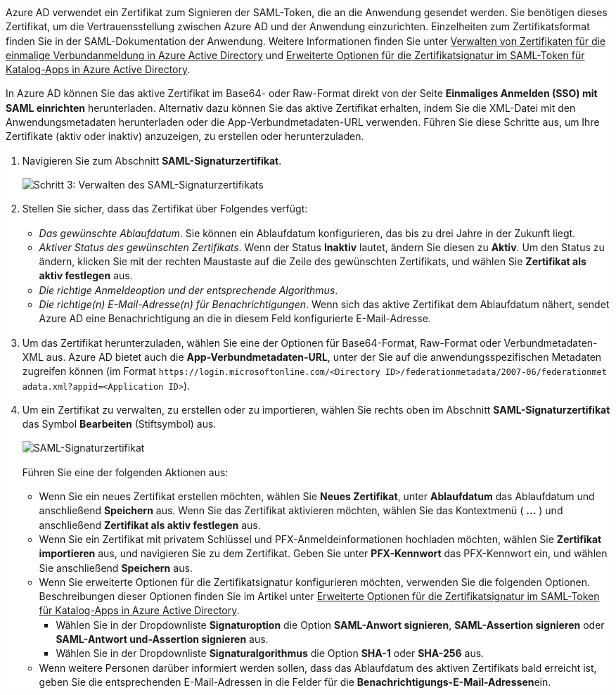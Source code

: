 Azure AD verwendet ein Zertifikat zum Signieren der SAML-Token, die an die Anwendung gesendet werden. Sie benötigen dieses Zertifikat, um die Vertrauensstellung zwischen Azure AD und der Anwendung einzurichten. Einzelheiten zum Zertifikatsformat finden Sie in der SAML-Dokumentation der Anwendung. Weitere Informationen finden Sie unter [Verwalten von Zertifikaten für die einmalige Verbundanmeldung in Azure Active Directory](manage-certificates-for-federated-single-sign-on.md) und [Erweiterte Optionen für die Zertifikatsignatur im SAML-Token für Katalog-Apps in Azure Active Directory](certificate-signing-options.md).

In Azure AD können Sie das aktive Zertifikat im Base64- oder Raw-Format direkt von der Seite **Einmaliges Anmelden (SSO) mit SAML einrichten** herunterladen. Alternativ dazu können Sie das aktive Zertifikat erhalten, indem Sie die XML-Datei mit den Anwendungsmetadaten herunterladen oder die App-Verbundmetadaten-URL verwenden. Führen Sie diese Schritte aus, um Ihre Zertifikate (aktiv oder inaktiv) anzuzeigen, zu erstellen oder herunterzuladen.

1. Navigieren Sie zum Abschnitt **SAML-Signaturzertifikat**. 

   ![Schritt 3: Verwalten des SAML-Signaturzertifikats](./media/configure-single-sign-on-non-gallery-applications/step-three-certificate.png)

2. Stellen Sie sicher, dass das Zertifikat über Folgendes verfügt:

   - *Das gewünschte Ablaufdatum*. Sie können ein Ablaufdatum konfigurieren, das bis zu drei Jahre in der Zukunft liegt.
   - *Aktiver Status des gewünschten Zertifikats*. Wenn der Status **Inaktiv** lautet, ändern Sie diesen zu **Aktiv**. Um den Status zu ändern, klicken Sie mit der rechten Maustaste auf die Zeile des gewünschten Zertifikats, und wählen Sie **Zertifikat als aktiv festlegen** aus.
   - *Die richtige Anmeldeoption und der entsprechende Algorithmus*.
   - *Die richtige(n) E-Mail-Adresse(n) für Benachrichtigungen*. Wenn sich das aktive Zertifikat dem Ablaufdatum nähert, sendet Azure AD eine Benachrichtigung an die in diesem Feld konfigurierte E-Mail-Adresse.

2. Um das Zertifikat herunterzuladen, wählen Sie eine der Optionen für Base64-Format, Raw-Format oder Verbundmetadaten-XML aus. Azure AD bietet auch die **App-Verbundmetadaten-URL**, unter der Sie auf die anwendungsspezifischen Metadaten zugreifen können (im Format `https://login.microsoftonline.com/<Directory ID>/federationmetadata/2007-06/federationmetadata.xml?appid=<Application ID>`).

3. Um ein Zertifikat zu verwalten, zu erstellen oder zu importieren, wählen Sie rechts oben im Abschnitt **SAML-Signaturzertifikat** das Symbol **Bearbeiten** (Stiftsymbol) aus.

   ![SAML-Signaturzertifikat](./media/configure-single-sign-on-non-gallery-applications/saml-signing-certificate.png)


   Führen Sie eine der folgenden Aktionen aus:

   - Wenn Sie ein neues Zertifikat erstellen möchten, wählen Sie **Neues Zertifikat**, unter **Ablaufdatum** das Ablaufdatum und anschließend **Speichern** aus. Wenn Sie das Zertifikat aktivieren möchten, wählen Sie das Kontextmenü ( **...** ) und anschließend **Zertifikat als aktiv festlegen** aus.
   - Wenn Sie ein Zertifikat mit privatem Schlüssel und PFX-Anmeldeinformationen hochladen möchten, wählen Sie **Zertifikat importieren** aus, und navigieren Sie zu dem Zertifikat. Geben Sie unter **PFX-Kennwort** das PFX-Kennwort ein, und wählen Sie anschließend **Speichern** aus.  
   - Wenn Sie erweiterte Optionen für die Zertifikatsignatur konfigurieren möchten, verwenden Sie die folgenden Optionen. Beschreibungen dieser Optionen finden Sie im Artikel unter [Erweiterte Optionen für die Zertifikatsignatur im SAML-Token für Katalog-Apps in Azure Active Directory](certificate-signing-options.md).
      - Wählen Sie in der Dropdownliste **Signaturoption** die Option **SAML-Anwort signieren**, **SAML-Assertion signieren** oder **SAML-Antwort und-Assertion signieren** aus.
      - Wählen Sie in der Dropdownliste **Signaturalgorithmus** die Option **SHA-1** oder **SHA-256** aus.
   - Wenn weitere Personen darüber informiert werden sollen, dass das Ablaufdatum des aktiven Zertifikats bald erreicht ist, geben Sie die entsprechenden E-Mail-Adressen in die Felder für die **Benachrichtigungs-E-Mail-Adressen**ein.
